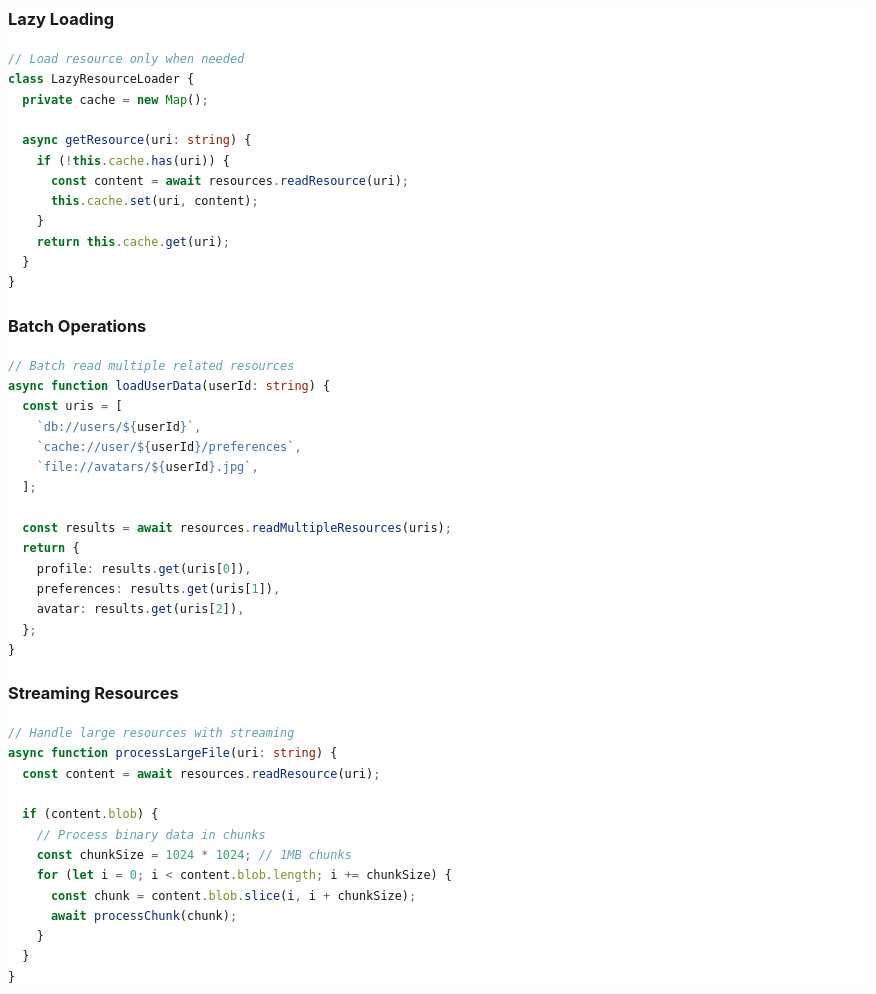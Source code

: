 ### Lazy Loading

```typescript
// Load resource only when needed
class LazyResourceLoader {
  private cache = new Map();

  async getResource(uri: string) {
    if (!this.cache.has(uri)) {
      const content = await resources.readResource(uri);
      this.cache.set(uri, content);
    }
    return this.cache.get(uri);
  }
}
```

### Batch Operations

```typescript
// Batch read multiple related resources
async function loadUserData(userId: string) {
  const uris = [
    `db://users/${userId}`,
    `cache://user/${userId}/preferences`,
    `file://avatars/${userId}.jpg`,
  ];

  const results = await resources.readMultipleResources(uris);
  return {
    profile: results.get(uris[0]),
    preferences: results.get(uris[1]),
    avatar: results.get(uris[2]),
  };
}
```

### Streaming Resources

```typescript
// Handle large resources with streaming
async function processLargeFile(uri: string) {
  const content = await resources.readResource(uri);

  if (content.blob) {
    // Process binary data in chunks
    const chunkSize = 1024 * 1024; // 1MB chunks
    for (let i = 0; i < content.blob.length; i += chunkSize) {
      const chunk = content.blob.slice(i, i + chunkSize);
      await processChunk(chunk);
    }
  }
}
```
